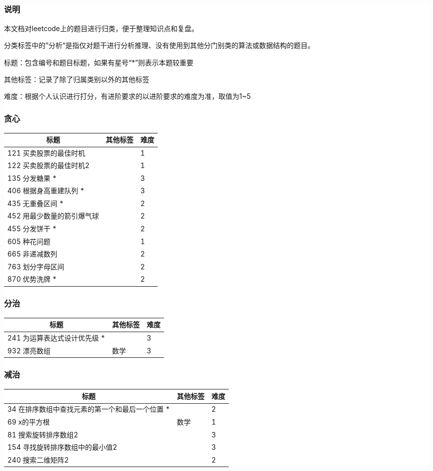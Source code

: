 ### 说明

本文档对leetcode上的题目进行归类，便于整理知识点和复盘。

分类标签中的”分析“是指仅对题干进行分析推理、没有使用到其他分门别类的算法或数据结构的题目。

标题：包含编号和题目标题，如果有星号“*”则表示本题较重要

其他标签：记录了除了归属类别以外的其他标签

难度：根据个人认识进行打分，有进阶要求的以进阶要求的难度为准，取值为1~5



### 贪心

| 标题                       | 其他标签 | 难度 |
| -------------------------- | -------- | ---- |
| 121 买卖股票的最佳时机     |          | 1    |
| 122 买卖股票的最佳时机2    |          | 1    |
| 135 分发糖果 *             |          | 3    |
| 406 根据身高重建队列 *     |          | 3    |
| 435 无重叠区间 *           |          | 2    |
| 452 用最少数量的箭引爆气球 |          | 2    |
| 455 分发饼干 *             |          | 2    |
| 605 种花问题               |          | 1    |
| 665 非递减数列             |          | 2    |
| 763 划分字母区间           |          | 2    |
| 870 优势洗牌 *             |          | 2    |



### 分治

| 标题                         | 其他标签 | 难度 |
| ---------------------------- | -------- | ---- |
| 241 为运算表达式设计优先级 * |          | 3    |
| 932 漂亮数组                 | 数学     | 3    |



### 减治

| 标题                                            | 其他标签 | 难度 |
| ----------------------------------------------- | -------- | ---- |
| 34 在排序数组中查找元素的第一个和最后一个位置 * |          | 2    |
| 69 x的平方根                                    | 数学     | 1    |
| 81 搜索旋转排序数组2                            |          | 3    |
| 154 寻找旋转排序数组中的最小值2                 |          | 3    |
| 240 搜索二维矩阵2                               |          | 2    |
